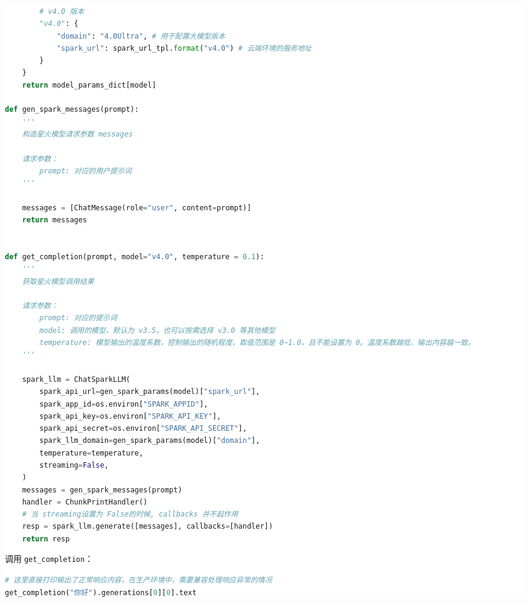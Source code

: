 ```python
        # v4.0 版本
        "v4.0": {
            "domain": "4.0Ultra", # 用于配置大模型版本
            "spark_url": spark_url_tpl.format("v4.0") # 云端环境的服务地址
        }
    }
    return model_params_dict[model]

def gen_spark_messages(prompt):
    '''
    构造星火模型请求参数 messages

    请求参数：
        prompt: 对应的用户提示词
    '''

    messages = [ChatMessage(role="user", content=prompt)]
    return messages


def get_completion(prompt, model="v4.0", temperature = 0.1):
    '''
    获取星火模型调用结果

    请求参数：
        prompt: 对应的提示词
        model: 调用的模型，默认为 v3.5，也可以按需选择 v3.0 等其他模型
        temperature: 模型输出的温度系数，控制输出的随机程度，取值范围是 0~1.0，且不能设置为 0。温度系数越低，输出内容越一致。
    '''

    spark_llm = ChatSparkLLM(
        spark_api_url=gen_spark_params(model)["spark_url"],
        spark_app_id=os.environ["SPARK_APPID"],
        spark_api_key=os.environ["SPARK_API_KEY"],
        spark_api_secret=os.environ["SPARK_API_SECRET"],
        spark_llm_domain=gen_spark_params(model)["domain"],
        temperature=temperature,
        streaming=False,
    )
    messages = gen_spark_messages(prompt)
    handler = ChunkPrintHandler()
    # 当 streaming设置为 False的时候, callbacks 并不起作用
    resp = spark_llm.generate([messages], callbacks=[handler])
    return resp
```

调用 `get_completion`：

```python
# 这里直接打印输出了正常响应内容，在生产环境中，需要兼容处理响应异常的情况
get_completion("你好").generations[0][0].text
```
